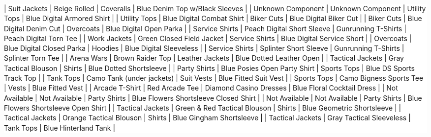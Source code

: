 | Suit Jackets                                | Beige Rolled                                                                                | Coveralls                                  | Blue Denim Top w/Black Sleeves                                                                                    |
| Unknown Component                           | Unknown Component                                                                           | Utility Tops                               | Blue Digital Armored Shirt                                                                                        |
| Utility Tops                                | Blue Digital Combat Shirt                                                                   | Biker Cuts                                 | Blue Digital Biker Cut                                                                                            |
| Biker Cuts                                  | Blue Digital Denim Cut                                                                      | Overcoats                                  | Blue Digital Open Parka                                                                                           |
| Service Shirts                              | Peach Digital Short Sleeve                                                                  | Gunrunning T-Shirts                        | Peach Digital Torn Tee                                                                                            |
| Work Jackets                                | Green Closed Field Jacket                                                                   | Service Shirts                             | Blue Digital Service Short                                                                                        |
| Overcoats                                   | Blue Digital Closed Parka                                                                   | Hoodies                                    | Blue Digital Sleeveless                                                                                           |
| Service Shirts                              | Splinter Short Sleeve                                                                       | Gunrunning T-Shirts                        | Splinter Torn Tee                                                                                                 |
| Arena Wars                                  | Brown Raider Top                                                                            | Leather Jackets                            | Blue Dotted Leather Open                                                                                          |
| Tactical Jackets                            | Gray Tactical Blouson                                                                       | Shirts                                     | Blue Dotted Shortsleeve                                                                                           |
| Party Shirts                                | Blue Posies Open Party Shirt                                                                | Sports Tops                                | Blue DS Sports Track Top                                                                                          |
| Tank Tops                                   | Camo Tank (under jackets)                                                                   | Suit Vests                                 | Blue Fitted Suit Vest                                                                                             |
| Sports Tops                                 | Camo Bigness Sports Tee                                                                     | Vests                                      | Blue Fitted Vest                                                                                                  |
| Arcade T-Shirt                              | Red Arcade Tee                                                                              | Diamond Casino Dresses                     | Blue Floral Cocktail Dress                                                                                        |
| Not Available                               | Not Available                                                                               | Party Shirts                               | Blue Flowers Shortsleeve Closed Shirt                                                                             |
| Not Available                               | Not Available                                                                               | Party Shirts                               | Blue Flowers Shortsleeve Open Shirt                                                                               |
| Tactical Jackets                            | Green & Red Tactical Blouson                                                                | Shirts                                     | Blue Geometric Shortsleeve                                                                                        |
| Tactical Jackets                            | Orange Tactical Blouson                                                                     | Shirts                                     | Blue Gingham Shortsleeve                                                                                          |
| Tactical Jackets                            | Gray Tactical Sleeveless                                                                    | Tank Tops                                  | Blue Hinterland Tank                                                                                              |